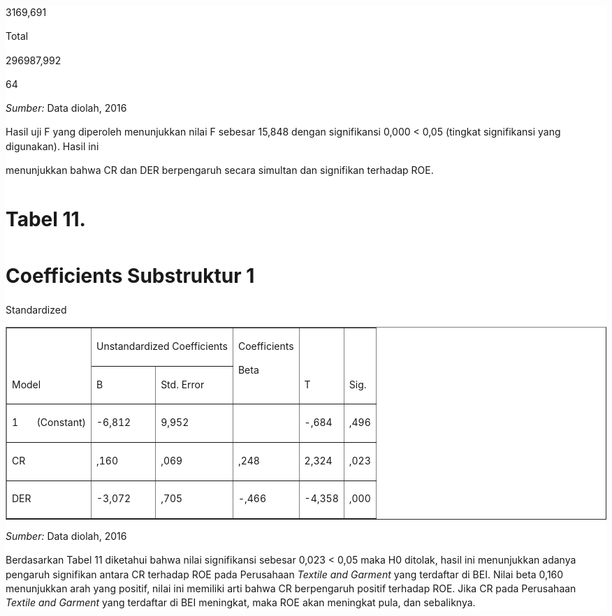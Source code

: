 <p><span class="font3">3169,691</span></p></td><td style="vertical-align:top;"></td><td style="vertical-align:top;"></td></tr>
<tr><td style="vertical-align:middle;">
<p><span class="font3">Total</span></p></td><td style="vertical-align:middle;">
<p><span class="font3">296987,992</span></p></td><td style="vertical-align:middle;">
<p><span class="font3">64</span></p></td><td style="vertical-align:top;"></td><td style="vertical-align:top;"></td><td style="vertical-align:top;"></td></tr>
</table>
<p><span class="font3" style="font-style:italic;">Sumber:</span><span class="font3"> Data diolah, 2016</span></p>
<p><span class="font5">Hasil uji F yang diperoleh menunjukkan nilai F sebesar 15,848 dengan signifikansi 0,000 &lt;&nbsp;0,05 (tingkat signifikansi yang digunakan). Hasil ini</span></p>
<p><span class="font5">menunjukkan bahwa CR dan DER berpengaruh secara simultan dan signifikan terhadap ROE.</span></p>
<h1><a name="bookmark37"></a><span class="font5" style="font-weight:bold;"><a name="bookmark38"></a>Tabel 11.</span><br><br><span class="font5" style="font-weight:bold;"><a name="bookmark39"></a>Coefficients Substruktur 1</span></h1>
<p><span class="font3">Standardized</span></p>
<table border="1">
<tr><td rowspan="2" style="vertical-align:bottom;">
<p><span class="font3">Model</span></p></td><td colspan="2" style="vertical-align:top;">
<p><span class="font3">Unstandardized Coefficients</span></p></td><td rowspan="2" style="vertical-align:top;">
<p><span class="font3">Coefficients</span></p>
<p><span class="font3">Beta</span></p></td><td rowspan="2" style="vertical-align:bottom;">
<p><span class="font3">T</span></p></td><td rowspan="2" style="vertical-align:bottom;">
<p><span class="font3">Sig.</span></p></td></tr>
<tr><td style="vertical-align:bottom;">
<p><span class="font3">B</span></p></td><td style="vertical-align:bottom;">
<p><span class="font3">Std. Error</span></p></td></tr>
<tr><td style="vertical-align:bottom;">
<p><span class="font3">1 &nbsp;&nbsp;&nbsp;&nbsp;&nbsp;&nbsp;(Constant)</span></p></td><td style="vertical-align:bottom;">
<p><span class="font3">-6,812</span></p></td><td style="vertical-align:bottom;">
<p><span class="font3">9,952</span></p></td><td style="vertical-align:top;"></td><td style="vertical-align:bottom;">
<p><span class="font3">-,684</span></p></td><td style="vertical-align:bottom;">
<p><span class="font3">,496</span></p></td></tr>
<tr><td style="vertical-align:bottom;">
<p><span class="font3">CR</span></p></td><td style="vertical-align:bottom;">
<p><span class="font3">,160</span></p></td><td style="vertical-align:bottom;">
<p><span class="font3">,069</span></p></td><td style="vertical-align:bottom;">
<p><span class="font3">,248</span></p></td><td style="vertical-align:bottom;">
<p><span class="font3">2,324</span></p></td><td style="vertical-align:bottom;">
<p><span class="font3">,023</span></p></td></tr>
<tr><td style="vertical-align:bottom;">
<p><span class="font3">DER</span></p></td><td style="vertical-align:bottom;">
<p><span class="font3">-3,072</span></p></td><td style="vertical-align:bottom;">
<p><span class="font3">,705</span></p></td><td style="vertical-align:bottom;">
<p><span class="font3">-,466</span></p></td><td style="vertical-align:bottom;">
<p><span class="font3">-4,358</span></p></td><td style="vertical-align:bottom;">
<p><span class="font3">,000</span></p></td></tr>
</table>
<p><span class="font3" style="font-style:italic;">Sumber:</span><span class="font3"> Data diolah, 2016</span></p>
<p><span class="font5">Berdasarkan Tabel 11 diketahui bahwa nilai signifikansi sebesar 0,023 &lt;&nbsp;0,05 maka H</span><span class="font2">0 </span><span class="font5">ditolak, hasil ini menunjukkan adanya pengaruh signifikan antara CR terhadap ROE pada Perusahaan </span><span class="font5" style="font-style:italic;">Textile and Garment</span><span class="font5"> yang terdaftar di BEI. Nilai beta 0,160 menunjukkan arah yang positif, nilai ini memiliki arti bahwa CR berpengaruh positif terhadap ROE. Jika CR pada Perusahaan </span><span class="font5" style="font-style:italic;">Textile and Garment </span><span class="font5">yang terdaftar di BEI meningkat, maka ROE akan meningkat pula, dan sebaliknya.</span></p>